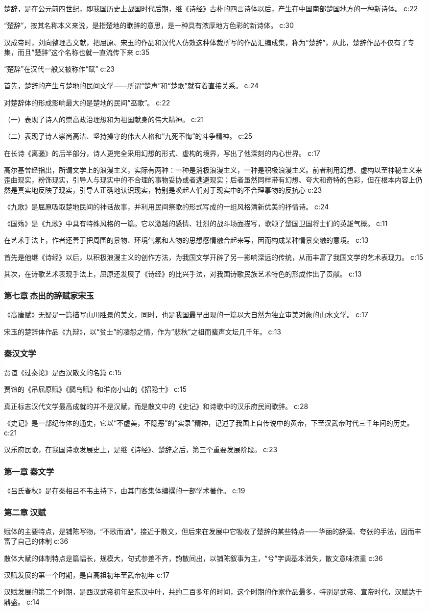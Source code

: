 楚辞，是在公元前四世纪，即我国历史上战国时代后期，继《诗经》古朴的四言诗体以后，产生在中国南部楚国地方的一种新诗体。 c:22

“楚辞”，按其名称本义来说，是指楚地的歌辞的意思，是一种具有浓厚地方色彩的新诗体。 c:30

汉成帝时，刘向整理古文献，把屈原、宋玉的作品和汉代人仿效这种体裁所写的作品汇编成集，称为“楚辞”，从此，楚辞作品不仅有了专集，而且“楚辞”这个名称也就一直流传下来 c:35

“楚辞”在汉代一般又被称作“赋” c:23

首先，楚辞的产生与楚地的民间文学——所谓“楚声”和“楚歌”就有着直接关系。 c:24

对楚辞体的形成影响最大的是楚地的民间“巫歌”。 c:22

（一）表现了诗人的崇高政治理想和为祖国献身的伟大精神。 c:21

（二）表现了诗人崇尚高洁、坚持操守的伟大人格和“九死不悔”的斗争精神。 c:25

在长诗《离骚》的后半部分，诗人更完全采用幻想的形式、虚构的境界，写出了他深刻的内心世界。 c:17

高尔基曾经指出，所谓文学上的浪漫主义，实际有两种：一种是消极浪漫主义，一种是积极浪漫主义。前者利用幻想、虚构以至神秘主义来歪曲现实，粉饰现实，引导人与现实中的不合理的事物妥协或者逃避现实；后者虽然同样带有幻想、夸大和奇特的色彩，但在根本内容上仍然是真实地反映了现实，引导人正确地认识现实，特别是唤起人们对于现实中的不合理事物的反抗心 c:23

《九歌》是屈原吸取楚地民间的神话故事，并利用民间祭歌的形式写成的一组风格清新优美的抒情诗。 c:24

《国殇》是《九歌》中具有特殊风格的一篇。它以激越的感情、壮烈的战斗场面描写，歌颂了楚国卫国将士们的英雄气概。 c:11

在艺术手法上，作者还善于把周围的景物、环境气氛和人物的思想感情融合起来写，因而构成某种情景交融的意境。 c:13

首先是他继《诗经》以后，以积极浪漫主义的创作方法，为我国文学开辟了另一影响深远的传统，从而丰富了我国文学的艺术表现力。 c:15

其次，在诗歌艺术表现手法上，屈原还发展了《诗经》的比兴手法，对我国诗歌民族艺术特色的形成作出了贡献。 c:13

### 第七章 杰出的辞赋家宋玉

《高唐赋》无疑是一篇描写山川胜景的美文，同时，也是我国最早出现的一篇以大自然为独立审美对象的山水文学。 c:17

宋玉的楚辞体作品《九辩》，以“贫士”的凄怨之情，作为“悲秋”之祖而蜚声文坛几千年。 c:13

### 秦汉文学

贾谊《过秦论》是西汉散文的名篇 c:15

贾谊的《吊屈原赋》《鵩鸟赋》和淮南小山的《招隐士》 c:15

真正标志汉代文学最高成就的并不是汉赋，而是散文中的《史记》和诗歌中的汉乐府民间歌辞。 c:28

《史记》是一部纪传体的通史，它以“不虚美，不隐恶”的“实录”精神，记述了我国上自传说中的黄帝，下至汉武帝时代三千年间的历史。 c:21

汉乐府民歌，在我国诗歌发展史上，是继《诗经》、楚辞之后，第三个重要发展阶段。 c:23

### 第一章 秦文学

《吕氏春秋》是在秦相吕不韦主持下，由其门客集体编撰的一部学术著作。 c:19

### 第二章 汉赋

赋体的主要特点，是铺陈写物，“不歌而诵”，接近于散文，但后来在发展中它吸收了楚辞的某些特点——华丽的辞藻、夸张的手法，因而丰富了自己的体制 c:36

散体大赋的体制特点是篇幅长，规模大，句式参差不齐，韵散间出，以铺陈叙事为主，“兮”字调基本消失，散文意味浓重 c:36

汉赋发展的第一个时期，是自高祖初年至武帝初年 c:17

汉赋发展的第二个时期，是西汉武帝初年至东汉中叶，共约二百多年的时间，这个时期的作家作品最多，特别是武帝、宣帝时代，汉赋达于鼎盛。 c:14
